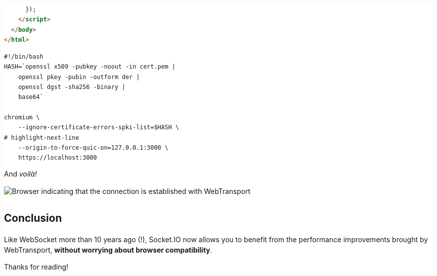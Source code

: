 ```html title="index.html"
      });
    </script>
  </body>
</html>
```

```shell title="open_browser.sh"
#!/bin/bash
HASH=`openssl x509 -pubkey -noout -in cert.pem |
    openssl pkey -pubin -outform der |
    openssl dgst -sha256 -binary |
    base64`

chromium \
    --ignore-certificate-errors-spki-list=$HASH \
# highlight-next-line
    --origin-to-force-quic-on=127.0.0.1:3000 \
    https://localhost:3000
```

And *voilà!*

![Browser indicating that the connection is established with WebTransport](/images/webtransport-example-5.png)

## Conclusion

Like WebSocket more than 10 years ago (!), Socket.IO now allows you to benefit from the performance improvements brought by WebTransport, **without worrying about browser compatibility**.

Thanks for reading!
